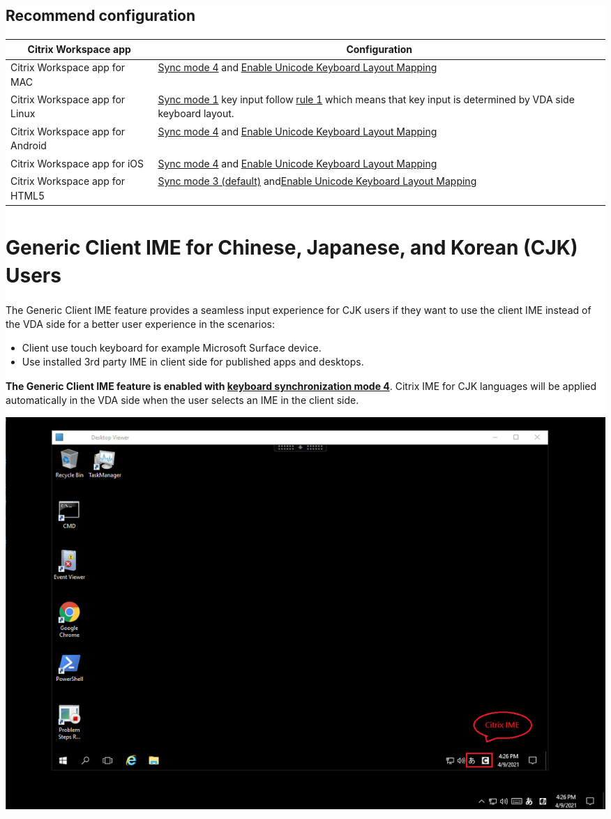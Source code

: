 

## Recommend configuration

| <center>Citrix Workspace  app</center> | <center>Configuration</center>                               |
| -------------------------------------- | ------------------------------------------------------------ |
| Citrix Workspace app for MAC           | [Sync mode 4](#configmode4)  and [Enable Unicode Keyboard Layout Mapping](#configklmap) |
| Citrix Workspace app for Linux         | [Sync mode 1](#configmode1) key input follow [rule 1](#rule1) which means that key input is determined by VDA side keyboard layout. |
| Citrix Workspace app for Android       | [Sync mode 4](#configmode4)  and [Enable Unicode Keyboard Layout Mapping](#configklmap) |
| Citrix Workspace app for iOS           | [Sync mode 4](#configmode4)  and [Enable Unicode Keyboard Layout Mapping](#configklmap) |
| Citrix Workspace app for HTML5         | [Sync mode 3 (default)](#configmode3) and[Enable Unicode Keyboard Layout Mapping](#configklmap) |



# Generic Client IME for Chinese, Japanese, and Korean (CJK) Users

The Generic Client IME feature provides a seamless input experience for CJK users if they want to use the client IME instead of the VDA side for a better user experience in the scenarios:

- Client use touch keyboard for example Microsoft Surface device.
- Use installed 3rd party IME in client side for published apps and desktops.

**The Generic Client IME feature is enabled with [keyboard synchronization mode 4](#configmode4)**. Citrix IME for CJK languages will be applied automatically in the VDA side when the user selects an IME in the client side.

![image-cwa-genericclientime](KeyboardIME.assets/image-cwa-genericclientime.png)
